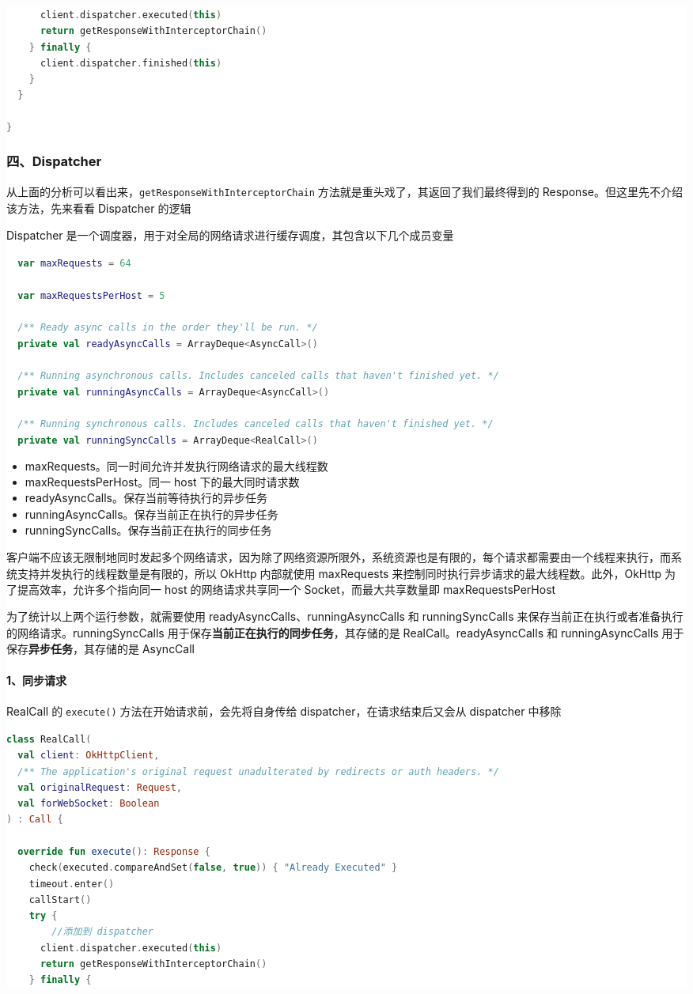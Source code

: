 ```kotlin
      client.dispatcher.executed(this)
      return getResponseWithInterceptorChain()
    } finally {
      client.dispatcher.finished(this)
    }
  }
  
}
```

### 四、Dispatcher

从上面的分析可以看出来，`getResponseWithInterceptorChain` 方法就是重头戏了，其返回了我们最终得到的 Response。但这里先不介绍该方法，先来看看 Dispatcher 的逻辑

Dispatcher 是一个调度器，用于对全局的网络请求进行缓存调度，其包含以下几个成员变量

```kotlin
  var maxRequests = 64

  var maxRequestsPerHost = 5

  /** Ready async calls in the order they'll be run. */
  private val readyAsyncCalls = ArrayDeque<AsyncCall>()

  /** Running asynchronous calls. Includes canceled calls that haven't finished yet. */
  private val runningAsyncCalls = ArrayDeque<AsyncCall>()

  /** Running synchronous calls. Includes canceled calls that haven't finished yet. */
  private val runningSyncCalls = ArrayDeque<RealCall>()
```

- maxRequests。同一时间允许并发执行网络请求的最大线程数
- maxRequestsPerHost。同一 host 下的最大同时请求数
- readyAsyncCalls。保存当前等待执行的异步任务
- runningAsyncCalls。保存当前正在执行的异步任务
- runningSyncCalls。保存当前正在执行的同步任务

客户端不应该无限制地同时发起多个网络请求，因为除了网络资源所限外，系统资源也是有限的，每个请求都需要由一个线程来执行，而系统支持并发执行的线程数量是有限的，所以 OkHttp 内部就使用 maxRequests 来控制同时执行异步请求的最大线程数。此外，OkHttp 为了提高效率，允许多个指向同一 host 的网络请求共享同一个 Socket，而最大共享数量即 maxRequestsPerHost

为了统计以上两个运行参数，就需要使用 readyAsyncCalls、runningAsyncCalls 和 runningSyncCalls 来保存当前正在执行或者准备执行的网络请求。runningSyncCalls 用于保存**当前正在执行的同步任务**，其存储的是 RealCall。readyAsyncCalls 和 runningAsyncCalls 用于保存**异步任务**，其存储的是 AsyncCall

#### 1、同步请求

RealCall 的 `execute()` 方法在开始请求前，会先将自身传给 dispatcher，在请求结束后又会从 dispatcher 中移除

```kotlin
class RealCall(
  val client: OkHttpClient,
  /** The application's original request unadulterated by redirects or auth headers. */
  val originalRequest: Request,
  val forWebSocket: Boolean
) : Call {
 
  override fun execute(): Response {
    check(executed.compareAndSet(false, true)) { "Already Executed" }
    timeout.enter()
    callStart()
    try {
        //添加到 dispatcher
      client.dispatcher.executed(this)
      return getResponseWithInterceptorChain()
    } finally {
```